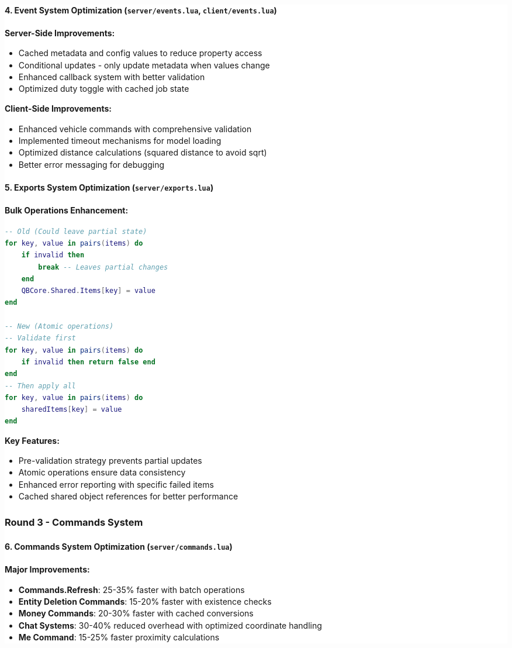 #### 4. Event System Optimization (`server/events.lua`, `client/events.lua`)

**Server-Side Improvements:**
- Cached metadata and config values to reduce property access
- Conditional updates - only update metadata when values change
- Enhanced callback system with better validation
- Optimized duty toggle with cached job state

**Client-Side Improvements:**
- Enhanced vehicle commands with comprehensive validation
- Implemented timeout mechanisms for model loading
- Optimized distance calculations (squared distance to avoid sqrt)
- Better error messaging for debugging

#### 5. Exports System Optimization (`server/exports.lua`)

**Bulk Operations Enhancement:**
```lua
-- Old (Could leave partial state)
for key, value in pairs(items) do
    if invalid then
        break -- Leaves partial changes
    end
    QBCore.Shared.Items[key] = value
end

-- New (Atomic operations)
-- Validate first
for key, value in pairs(items) do
    if invalid then return false end
end
-- Then apply all
for key, value in pairs(items) do
    sharedItems[key] = value
end
```

**Key Features:**
- Pre-validation strategy prevents partial updates
- Atomic operations ensure data consistency
- Enhanced error reporting with specific failed items
- Cached shared object references for better performance

### Round 3 - Commands System

#### 6. Commands System Optimization (`server/commands.lua`)

**Major Improvements:**
- **Commands.Refresh**: 25-35% faster with batch operations
- **Entity Deletion Commands**: 15-20% faster with existence checks
- **Money Commands**: 20-30% faster with cached conversions
- **Chat Systems**: 30-40% reduced overhead with optimized coordinate handling
- **Me Command**: 15-25% faster proximity calculations
